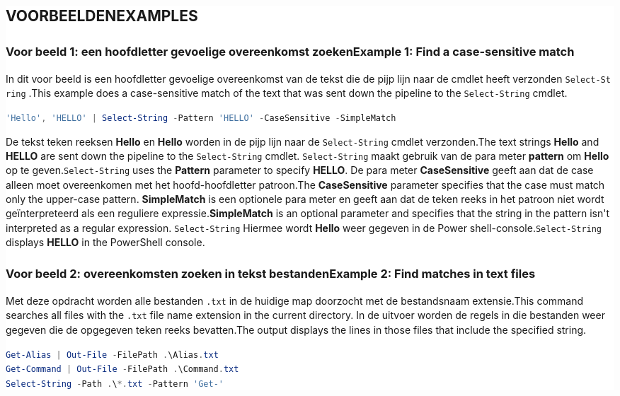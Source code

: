## <span data-ttu-id="692fb-122">VOORBEELDEN</span><span class="sxs-lookup"><span data-stu-id="692fb-122">EXAMPLES</span></span>

### <span data-ttu-id="692fb-123">Voor beeld 1: een hoofdletter gevoelige overeenkomst zoeken</span><span class="sxs-lookup"><span data-stu-id="692fb-123">Example 1: Find a case-sensitive match</span></span>

<span data-ttu-id="692fb-124">In dit voor beeld is een hoofdletter gevoelige overeenkomst van de tekst die de pijp lijn naar de cmdlet heeft verzonden `Select-String` .</span><span class="sxs-lookup"><span data-stu-id="692fb-124">This example does a case-sensitive match of the text that was sent down the pipeline to the `Select-String` cmdlet.</span></span>

```powershell
'Hello', 'HELLO' | Select-String -Pattern 'HELLO' -CaseSensitive -SimpleMatch
```

<span data-ttu-id="692fb-125">De tekst teken reeksen **Hello** en **Hello** worden in de pijp lijn naar de `Select-String` cmdlet verzonden.</span><span class="sxs-lookup"><span data-stu-id="692fb-125">The text strings **Hello** and **HELLO** are sent down the pipeline to the `Select-String` cmdlet.</span></span>
<span data-ttu-id="692fb-126">`Select-String` maakt gebruik van de para meter **pattern** om **Hello** op te geven.</span><span class="sxs-lookup"><span data-stu-id="692fb-126">`Select-String` uses the **Pattern** parameter to specify **HELLO**.</span></span> <span data-ttu-id="692fb-127">De para meter **CaseSensitive** geeft aan dat de case alleen moet overeenkomen met het hoofd-hoofdletter patroon.</span><span class="sxs-lookup"><span data-stu-id="692fb-127">The **CaseSensitive** parameter specifies that the case must match only the upper-case pattern.</span></span> <span data-ttu-id="692fb-128">**SimpleMatch** is een optionele para meter en geeft aan dat de teken reeks in het patroon niet wordt geïnterpreteerd als een reguliere expressie.</span><span class="sxs-lookup"><span data-stu-id="692fb-128">**SimpleMatch** is an optional parameter and specifies that the string in the pattern isn't interpreted as a regular expression.</span></span>
<span data-ttu-id="692fb-129">`Select-String` Hiermee wordt **Hello** weer gegeven in de Power shell-console.</span><span class="sxs-lookup"><span data-stu-id="692fb-129">`Select-String` displays **HELLO** in the PowerShell console.</span></span>

### <span data-ttu-id="692fb-130">Voor beeld 2: overeenkomsten zoeken in tekst bestanden</span><span class="sxs-lookup"><span data-stu-id="692fb-130">Example 2: Find matches in text files</span></span>

<span data-ttu-id="692fb-131">Met deze opdracht worden alle bestanden `.txt` in de huidige map doorzocht met de bestandsnaam extensie.</span><span class="sxs-lookup"><span data-stu-id="692fb-131">This command searches all files with the `.txt` file name extension in the current directory.</span></span> <span data-ttu-id="692fb-132">In de uitvoer worden de regels in die bestanden weer gegeven die de opgegeven teken reeks bevatten.</span><span class="sxs-lookup"><span data-stu-id="692fb-132">The output displays the lines in those files that include the specified string.</span></span>

```powershell
Get-Alias | Out-File -FilePath .\Alias.txt
Get-Command | Out-File -FilePath .\Command.txt
Select-String -Path .\*.txt -Pattern 'Get-'
```
